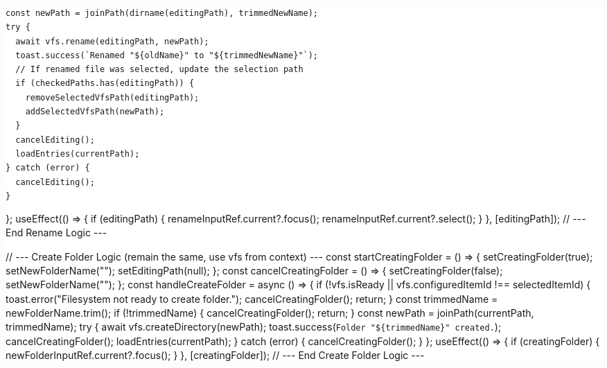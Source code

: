     const newPath = joinPath(dirname(editingPath), trimmedNewName);
    try {
      await vfs.rename(editingPath, newPath);
      toast.success(`Renamed "${oldName}" to "${trimmedNewName}"`);
      // If renamed file was selected, update the selection path
      if (checkedPaths.has(editingPath)) {
        removeSelectedVfsPath(editingPath);
        addSelectedVfsPath(newPath);
      }
      cancelEditing();
      loadEntries(currentPath);
    } catch (error) {
      cancelEditing();
    }
  };
  useEffect(() => {
    if (editingPath) {
      renameInputRef.current?.focus();
      renameInputRef.current?.select();
    }
  }, [editingPath]);
  // --- End Rename Logic ---

  // --- Create Folder Logic (remain the same, use vfs from context) ---
  const startCreatingFolder = () => {
    setCreatingFolder(true);
    setNewFolderName("");
    setEditingPath(null);
  };
  const cancelCreatingFolder = () => {
    setCreatingFolder(false);
    setNewFolderName("");
  };
  const handleCreateFolder = async () => {
    if (!vfs.isReady || vfs.configuredItemId !== selectedItemId) {
      toast.error("Filesystem not ready to create folder.");
      cancelCreatingFolder();
      return;
    }
    const trimmedName = newFolderName.trim();
    if (!trimmedName) {
      cancelCreatingFolder();
      return;
    }
    const newPath = joinPath(currentPath, trimmedName);
    try {
      await vfs.createDirectory(newPath);
      toast.success(`Folder "${trimmedName}" created.`);
      cancelCreatingFolder();
      loadEntries(currentPath);
    } catch (error) {
      cancelCreatingFolder();
    }
  };
  useEffect(() => {
    if (creatingFolder) {
      newFolderInputRef.current?.focus();
    }
  }, [creatingFolder]);
  // --- End Create Folder Logic ---
